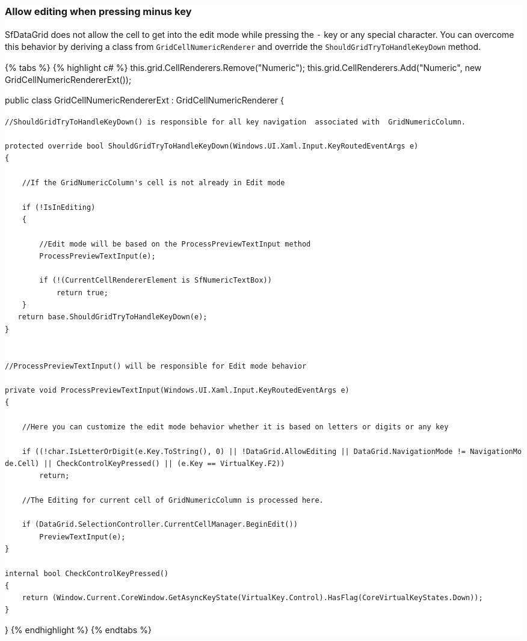 ### Allow editing when pressing minus key


SfDataGrid does not allow the cell to get into the edit mode while pressing the <kbd>-</kbd> key or any special character. You can overcome this behavior by deriving a class from `GridCellNumericRenderer` and override the `ShouldGridTryToHandleKeyDown` method.

{% tabs %}
{% highlight c# %}
this.grid.CellRenderers.Remove("Numeric");
this.grid.CellRenderers.Add("Numeric", new GridCellNumericRendererExt());


public class GridCellNumericRendererExt : GridCellNumericRenderer
{
 
    //ShouldGridTryToHandleKeyDown() is responsible for all key navigation  associated with  GridNumericColumn.
 
    protected override bool ShouldGridTryToHandleKeyDown(Windows.UI.Xaml.Input.KeyRoutedEventArgs e)
    {
 
        //If the GridNumericColumn's cell is not already in Edit mode 
 
        if (!IsInEditing)
        {
 
            //Edit mode will be based on the ProcessPreviewTextInput method 
            ProcessPreviewTextInput(e);

            if (!(CurrentCellRendererElement is SfNumericTextBox))
                return true;
        }
       return base.ShouldGridTryToHandleKeyDown(e);
    }


    //ProcessPreviewTextInput() will be responsible for Edit mode behavior 

    private void ProcessPreviewTextInput(Windows.UI.Xaml.Input.KeyRoutedEventArgs e)
    {

        //Here you can customize the edit mode behavior whether it is based on letters or digits or any key 

        if ((!char.IsLetterOrDigit(e.Key.ToString(), 0) || !DataGrid.AllowEditing || DataGrid.NavigationMode != NavigationMode.Cell) || CheckControlKeyPressed() || (e.Key == VirtualKey.F2))
            return;

        //The Editing for current cell of GridNumericColumn is processed here.

        if (DataGrid.SelectionController.CurrentCellManager.BeginEdit())
            PreviewTextInput(e);
    }

    internal bool CheckControlKeyPressed()
    {
        return (Window.Current.CoreWindow.GetAsyncKeyState(VirtualKey.Control).HasFlag(CoreVirtualKeyStates.Down));
    }
}
{% endhighlight %}
{% endtabs %}
